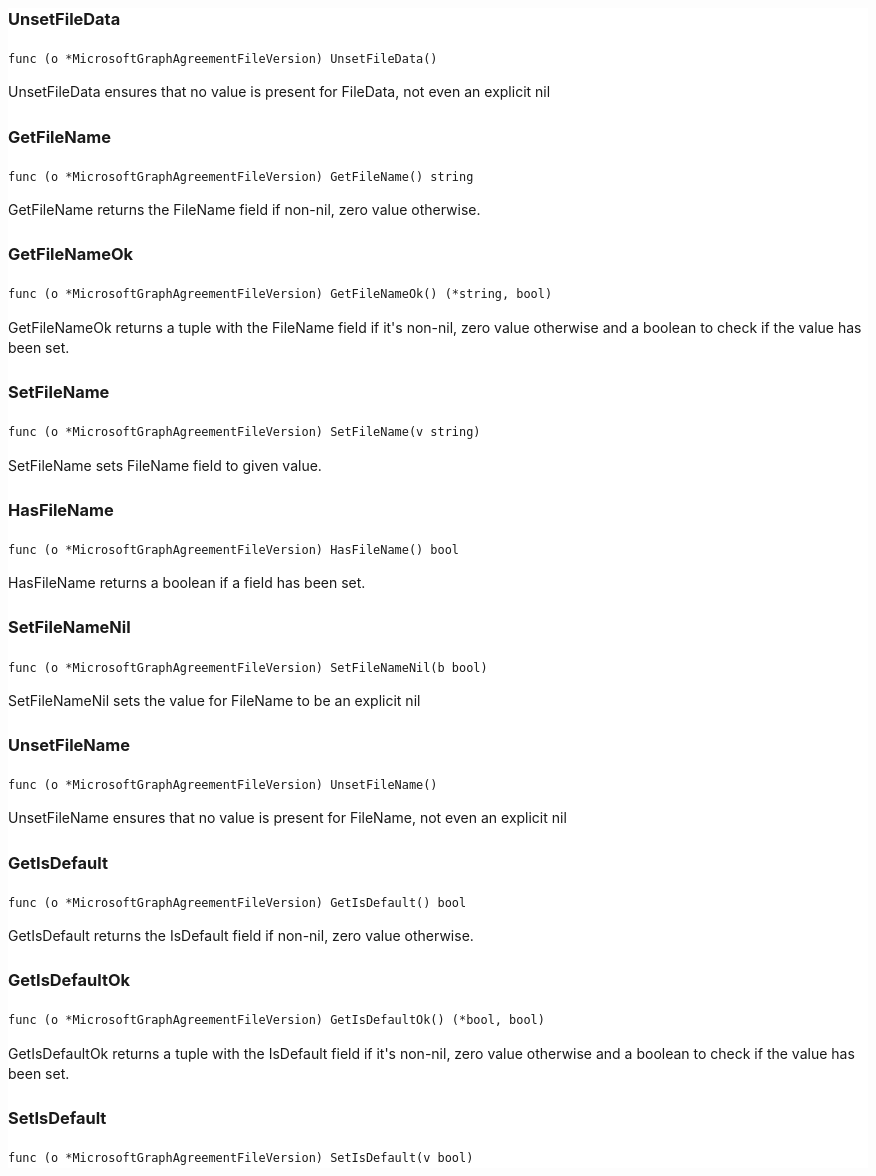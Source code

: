 ### UnsetFileData
`func (o *MicrosoftGraphAgreementFileVersion) UnsetFileData()`

UnsetFileData ensures that no value is present for FileData, not even an explicit nil
### GetFileName

`func (o *MicrosoftGraphAgreementFileVersion) GetFileName() string`

GetFileName returns the FileName field if non-nil, zero value otherwise.

### GetFileNameOk

`func (o *MicrosoftGraphAgreementFileVersion) GetFileNameOk() (*string, bool)`

GetFileNameOk returns a tuple with the FileName field if it's non-nil, zero value otherwise
and a boolean to check if the value has been set.

### SetFileName

`func (o *MicrosoftGraphAgreementFileVersion) SetFileName(v string)`

SetFileName sets FileName field to given value.

### HasFileName

`func (o *MicrosoftGraphAgreementFileVersion) HasFileName() bool`

HasFileName returns a boolean if a field has been set.

### SetFileNameNil

`func (o *MicrosoftGraphAgreementFileVersion) SetFileNameNil(b bool)`

 SetFileNameNil sets the value for FileName to be an explicit nil

### UnsetFileName
`func (o *MicrosoftGraphAgreementFileVersion) UnsetFileName()`

UnsetFileName ensures that no value is present for FileName, not even an explicit nil
### GetIsDefault

`func (o *MicrosoftGraphAgreementFileVersion) GetIsDefault() bool`

GetIsDefault returns the IsDefault field if non-nil, zero value otherwise.

### GetIsDefaultOk

`func (o *MicrosoftGraphAgreementFileVersion) GetIsDefaultOk() (*bool, bool)`

GetIsDefaultOk returns a tuple with the IsDefault field if it's non-nil, zero value otherwise
and a boolean to check if the value has been set.

### SetIsDefault

`func (o *MicrosoftGraphAgreementFileVersion) SetIsDefault(v bool)`
